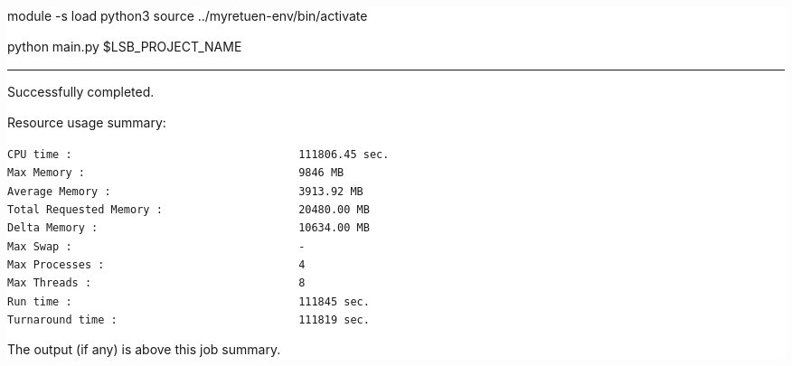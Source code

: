 module -s load python3
source ../myretuen-env/bin/activate

python main.py $LSB_PROJECT_NAME


------------------------------------------------------------

Successfully completed.

Resource usage summary:

    CPU time :                                   111806.45 sec.
    Max Memory :                                 9846 MB
    Average Memory :                             3913.92 MB
    Total Requested Memory :                     20480.00 MB
    Delta Memory :                               10634.00 MB
    Max Swap :                                   -
    Max Processes :                              4
    Max Threads :                                8
    Run time :                                   111845 sec.
    Turnaround time :                            111819 sec.

The output (if any) is above this job summary.

